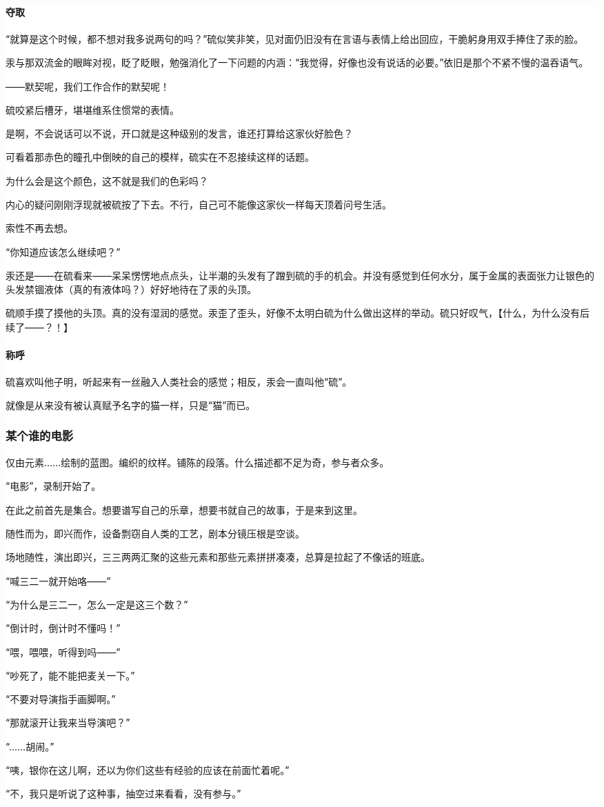 #### 夺取

“就算是这个时候，都不想对我多说两句的吗？”硫似笑非笑，见对面仍旧没有在言语与表情上给出回应，干脆躬身用双手捧住了汞的脸。

汞与那双流金的眼眸对视，眨了眨眼，勉强消化了一下问题的内涵：“我觉得，好像也没有说话的必要。”依旧是那个不紧不慢的温吞语气。

——默契呢，我们工作合作的默契呢！

硫咬紧后槽牙，堪堪维系住惯常的表情。

是啊，不会说话可以不说，开口就是这种级别的发言，谁还打算给这家伙好脸色？

可看着那赤色的瞳孔中倒映的自己的模样，硫实在不忍接续这样的话题。

为什么会是这个颜色，这不就是我们的色彩吗？

内心的疑问刚刚浮现就被硫按了下去。不行，自己可不能像这家伙一样每天顶着问号生活。

索性不再去想。

“你知道应该怎么继续吧？”

汞还是——在硫看来——呆呆愣愣地点点头，让半潮的头发有了蹭到硫的手的机会。并没有感觉到任何水分，属于金属的表面张力让银色的头发禁锢液体（真的有液体吗？）好好地待在了汞的头顶。

硫顺手摸了摸他的头顶。真的没有湿润的感觉。汞歪了歪头，好像不太明白硫为什么做出这样的举动。硫只好叹气，【什么，为什么没有后续了——？！】

#### 称呼

硫喜欢叫他子明，听起来有一丝融入人类社会的感觉；相反，汞会一直叫他“硫”。

就像是从来没有被认真赋予名字的猫一样，只是“猫”而已。

### 某个谁的电影

仅由元素……绘制的蓝图。编织的纹样。铺陈的段落。什么描述都不足为奇，参与者众多。

“电影”，录制开始了。

在此之前首先是集合。想要谱写自己的乐章，想要书就自己的故事，于是来到这里。

随性而为，即兴而作，设备剽窃自人类的工艺，剧本分镜压根是空谈。

场地随性，演出即兴，三三两两汇聚的这些元素和那些元素拼拼凑凑，总算是拉起了不像话的班底。

“喊三二一就开始咯——”

“为什么是三二一，怎么一定是这三个数？”

“倒计时，倒计时不懂吗！”

“喂，喂喂，听得到吗——”

“吵死了，能不能把麦关一下。”

“不要对导演指手画脚啊。”

“那就滚开让我来当导演吧？”

“……胡闹。”

“咦，银你在这儿啊，还以为你们这些有经验的应该在前面忙着呢。”

“不，我只是听说了这种事，抽空过来看看，没有参与。”

